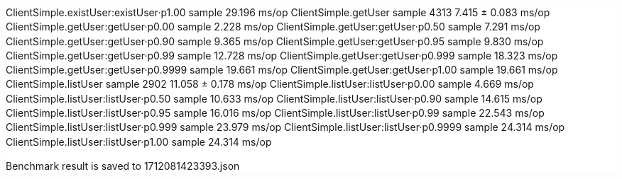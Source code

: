ClientSimple.existUser:existUser·p1.00      sample         29.196           ms/op
ClientSimple.getUser                        sample   4313   7.415 ± 0.083   ms/op
ClientSimple.getUser:getUser·p0.00          sample          2.228           ms/op
ClientSimple.getUser:getUser·p0.50          sample          7.291           ms/op
ClientSimple.getUser:getUser·p0.90          sample          9.365           ms/op
ClientSimple.getUser:getUser·p0.95          sample          9.830           ms/op
ClientSimple.getUser:getUser·p0.99          sample         12.728           ms/op
ClientSimple.getUser:getUser·p0.999         sample         18.323           ms/op
ClientSimple.getUser:getUser·p0.9999        sample         19.661           ms/op
ClientSimple.getUser:getUser·p1.00          sample         19.661           ms/op
ClientSimple.listUser                       sample   2902  11.058 ± 0.178   ms/op
ClientSimple.listUser:listUser·p0.00        sample          4.669           ms/op
ClientSimple.listUser:listUser·p0.50        sample         10.633           ms/op
ClientSimple.listUser:listUser·p0.90        sample         14.615           ms/op
ClientSimple.listUser:listUser·p0.95        sample         16.016           ms/op
ClientSimple.listUser:listUser·p0.99        sample         22.543           ms/op
ClientSimple.listUser:listUser·p0.999       sample         23.979           ms/op
ClientSimple.listUser:listUser·p0.9999      sample         24.314           ms/op
ClientSimple.listUser:listUser·p1.00        sample         24.314           ms/op

Benchmark result is saved to 1712081423393.json

